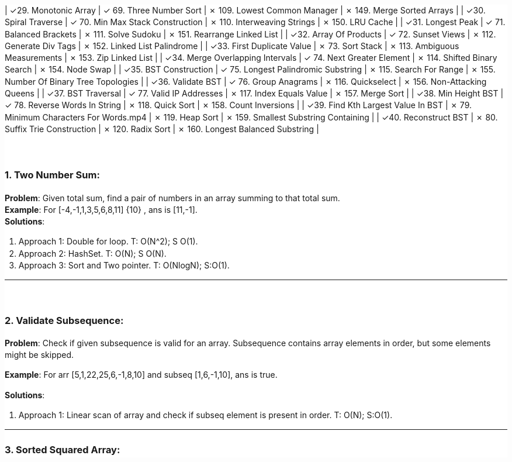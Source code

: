 | &check;29. Monotonic Array                     | &check; 69. Three Number Sort                | &cross; 109. Lowest Common Manager         | &cross; 149. Merge Sorted Arrays                   |
| &check;30. Spiral Traverse                     | &check; 70. Min Max Stack Construction       | &cross; 110. Interweaving Strings          | &cross; 150. LRU Cache                             |
| &check;31. Longest Peak                        | &check; 71. Balanced Brackets                | &cross; 111. Solve Sudoku                  | &cross; 151. Rearrange Linked List                 |
| &check;32. Array Of Products                   | &check; 72. Sunset Views                     | &cross; 112. Generate Div Tags             | &cross; 152. Linked List Palindrome                |
| &check;33. First Duplicate Value               | &cross; 73. Sort Stack                       | &cross; 113. Ambiguous Measurements        | &cross; 153. Zip Linked List                       |
| &check;34. Merge Overlapping Intervals         | &check; 74. Next Greater Element             | &cross; 114. Shifted Binary Search         | &cross; 154. Node Swap                             |
| &check;35. BST Construction                    | &check; 75. Longest Palindromic Substring    | &cross; 115. Search For Range              | &cross; 155. Number Of Binary Tree Topologies      |
| &check;36. Validate BST                        | &check; 76. Group Anagrams                   | &cross; 116. Quickselect                   | &cross; 156. Non-Attacking Queens                  |
| &check;37. BST Traversal                       | &check; 77. Valid IP Addresses               | &cross; 117. Index Equals Value            | &cross; 157. Merge Sort                            |
| &check;38. Min Height BST                      | &check; 78. Reverse Words In String          | &cross; 118. Quick Sort                    | &cross; 158. Count Inversions                      |
| &check;39. Find Kth Largest Value In BST       | &cross; 79. Minimum Characters For Words.mp4 | &cross; 119. Heap Sort                     | &cross; 159. Smallest Substring Containing         |
| &check;40. Reconstruct BST                     | &cross; 80. Suffix Trie Construction         | &cross; 120. Radix Sort                    | &cross; 160. Longest Balanced Substring            |

</br>

### 1. Two Number Sum:

**Problem**: Given total sum, find a pair of numbers in an array summing to that total sum. </br>
**Example**: For [-4,-1,1,3,5,6,8,11] {10} , ans is [11,-1]. </br>
**Solutions**: </br>

1. Approach 1: Double for loop. T: O(N^2); S O(1).
2. Approach 2: HashSet. T: O(N); S O(N).
3. Approach 3: Sort and Two pointer. T: O(NlogN); S:O(1).
   </br>

---

</br>

### 2. Validate Subsequence:

**Problem**: Check if given subsequence is valid for an array. Subsequence contains array elements in order, but some elements might be skipped.</br>

**Example**: For arr [5,1,22,25,6,-1,8,10] and subseq [1,6,-1,10], ans is true.</br>

**Solutions**:</br>

1. Approach 1: Linear scan of array and check if subseq element is present in order. T: O(N); S:O(1).
   </br>

---

### 3. Sorted Squared Array:
